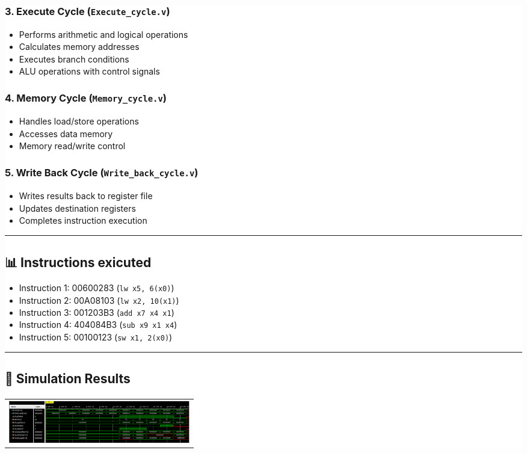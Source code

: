 ### 3. **Execute Cycle** (`Execute_cycle.v`)
- Performs arithmetic and logical operations
- Calculates memory addresses
- Executes branch conditions
- ALU operations with control signals

### 4. **Memory Cycle** (`Memory_cycle.v`)
- Handles load/store operations
- Accesses data memory
- Memory read/write control

### 5. **Write Back Cycle** (`Write_back_cycle.v`)
- Writes results back to register file
- Updates destination registers
- Completes instruction execution

---

## 📊 Instructions exicuted 
- Instruction 1: 00600283 (`lw x5, 6(x0)`)
- Instruction 2: 00A08103 (`lw x2, 10(x1)`)
- Instruction 3: 001203B3 (`add x7 x4 x1`)
- Instruction 4: 404084B3 (`sub x9 x1 x4`)
- Instruction 5: 00100123 (`sw x1, 2(x0)`)

---

## 🔬 Simulation Results

<table>
<tr>
<td><img src="Result/result_waveform.png" alt="Simulation Waveforms" width="300"></td>